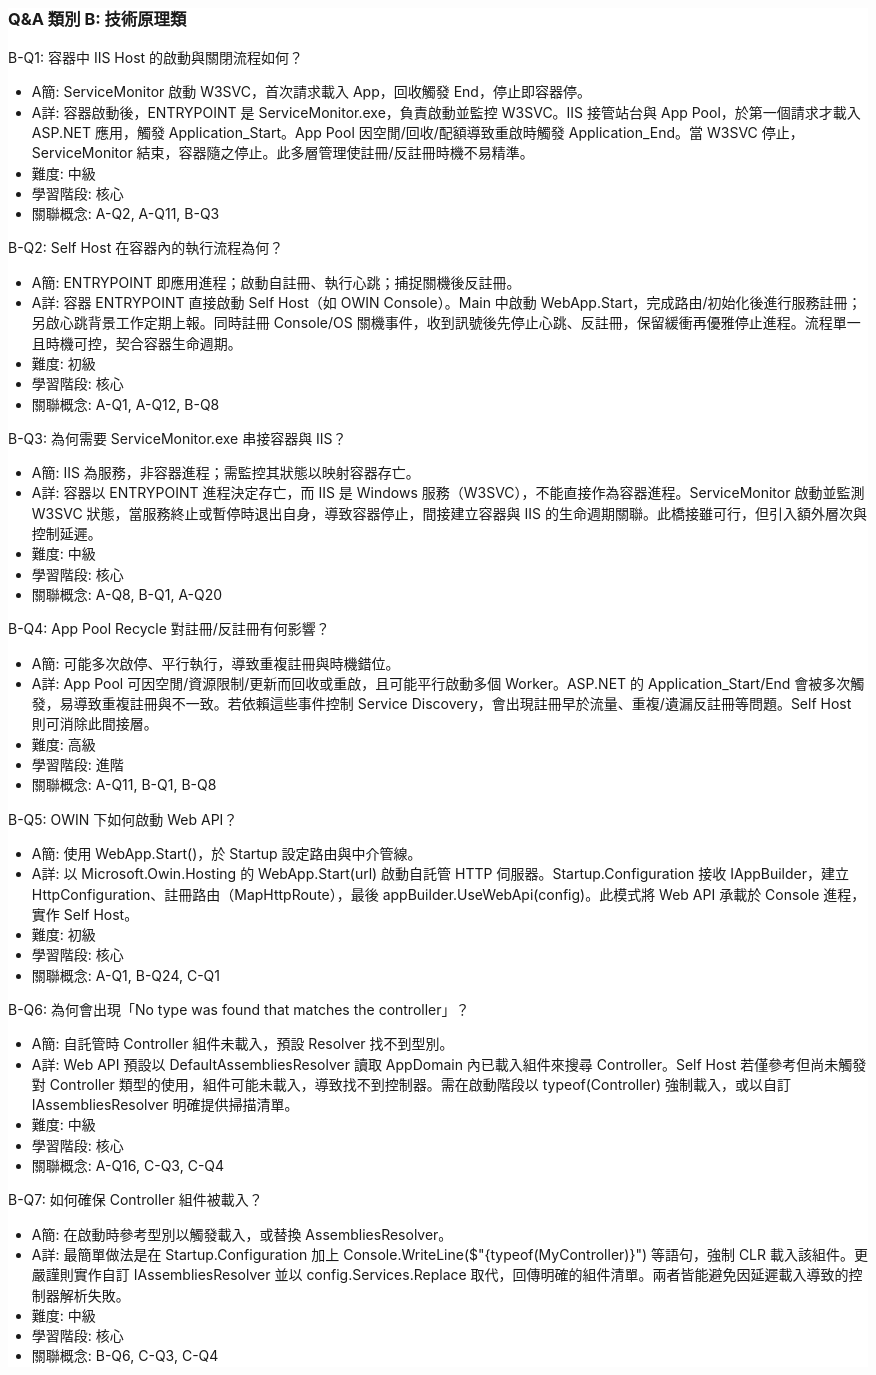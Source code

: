 ### Q&A 類別 B: 技術原理類

B-Q1: 容器中 IIS Host 的啟動與關閉流程如何？
- A簡: ServiceMonitor 啟動 W3SVC，首次請求載入 App，回收觸發 End，停止即容器停。
- A詳: 容器啟動後，ENTRYPOINT 是 ServiceMonitor.exe，負責啟動並監控 W3SVC。IIS 接管站台與 App Pool，於第一個請求才載入 ASP.NET 應用，觸發 Application_Start。App Pool 因空閒/回收/配額導致重啟時觸發 Application_End。當 W3SVC 停止，ServiceMonitor 結束，容器隨之停止。此多層管理使註冊/反註冊時機不易精準。
- 難度: 中級
- 學習階段: 核心
- 關聯概念: A-Q2, A-Q11, B-Q3

B-Q2: Self Host 在容器內的執行流程為何？
- A簡: ENTRYPOINT 即應用進程；啟動自註冊、執行心跳；捕捉關機後反註冊。
- A詳: 容器 ENTRYPOINT 直接啟動 Self Host（如 OWIN Console）。Main 中啟動 WebApp.Start，完成路由/初始化後進行服務註冊；另啟心跳背景工作定期上報。同時註冊 Console/OS 關機事件，收到訊號後先停止心跳、反註冊，保留緩衝再優雅停止進程。流程單一且時機可控，契合容器生命週期。
- 難度: 初級
- 學習階段: 核心
- 關聯概念: A-Q1, A-Q12, B-Q8

B-Q3: 為何需要 ServiceMonitor.exe 串接容器與 IIS？
- A簡: IIS 為服務，非容器進程；需監控其狀態以映射容器存亡。
- A詳: 容器以 ENTRYPOINT 進程決定存亡，而 IIS 是 Windows 服務（W3SVC），不能直接作為容器進程。ServiceMonitor 啟動並監測 W3SVC 狀態，當服務終止或暫停時退出自身，導致容器停止，間接建立容器與 IIS 的生命週期關聯。此橋接雖可行，但引入額外層次與控制延遲。
- 難度: 中級
- 學習階段: 核心
- 關聯概念: A-Q8, B-Q1, A-Q20

B-Q4: App Pool Recycle 對註冊/反註冊有何影響？
- A簡: 可能多次啟停、平行執行，導致重複註冊與時機錯位。
- A詳: App Pool 可因空閒/資源限制/更新而回收或重啟，且可能平行啟動多個 Worker。ASP.NET 的 Application_Start/End 會被多次觸發，易導致重複註冊與不一致。若依賴這些事件控制 Service Discovery，會出現註冊早於流量、重複/遺漏反註冊等問題。Self Host 則可消除此間接層。
- 難度: 高級
- 學習階段: 進階
- 關聯概念: A-Q11, B-Q1, B-Q8

B-Q5: OWIN 下如何啟動 Web API？
- A簡: 使用 WebApp.Start<Startup>()，於 Startup 設定路由與中介管線。
- A詳: 以 Microsoft.Owin.Hosting 的 WebApp.Start<Startup>(url) 啟動自託管 HTTP 伺服器。Startup.Configuration 接收 IAppBuilder，建立 HttpConfiguration、註冊路由（MapHttpRoute），最後 appBuilder.UseWebApi(config)。此模式將 Web API 承載於 Console 進程，實作 Self Host。
- 難度: 初級
- 學習階段: 核心
- 關聯概念: A-Q1, B-Q24, C-Q1

B-Q6: 為何會出現「No type was found that matches the controller」？
- A簡: 自託管時 Controller 組件未載入，預設 Resolver 找不到型別。
- A詳: Web API 預設以 DefaultAssembliesResolver 讀取 AppDomain 內已載入組件來搜尋 Controller。Self Host 若僅參考但尚未觸發對 Controller 類型的使用，組件可能未載入，導致找不到控制器。需在啟動階段以 typeof(Controller) 強制載入，或以自訂 IAssembliesResolver 明確提供掃描清單。
- 難度: 中級
- 學習階段: 核心
- 關聯概念: A-Q16, C-Q3, C-Q4

B-Q7: 如何確保 Controller 組件被載入？
- A簡: 在啟動時參考型別以觸發載入，或替換 AssembliesResolver。
- A詳: 最簡單做法是在 Startup.Configuration 加上 Console.WriteLine($"{typeof(MyController)}") 等語句，強制 CLR 載入該組件。更嚴謹則實作自訂 IAssembliesResolver 並以 config.Services.Replace 取代，回傳明確的組件清單。兩者皆能避免因延遲載入導致的控制器解析失敗。
- 難度: 中級
- 學習階段: 核心
- 關聯概念: B-Q6, C-Q3, C-Q4
